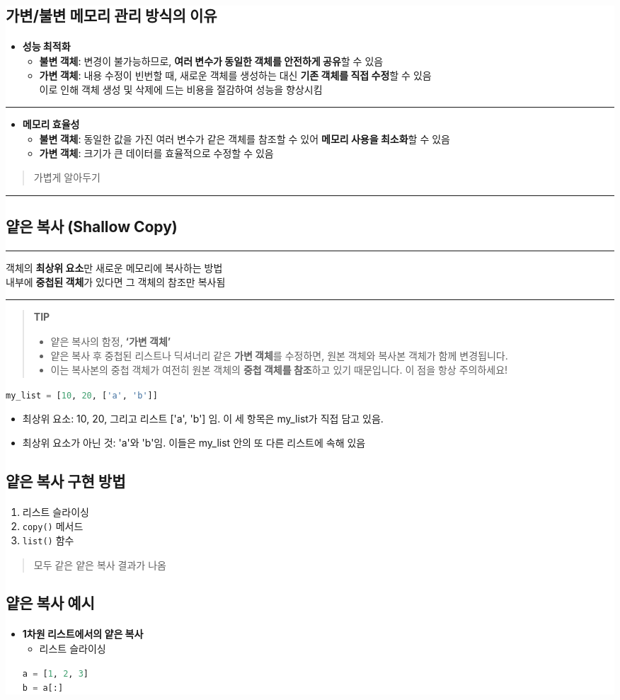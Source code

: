 ## 가변/불변 메모리 관리 방식의 이유

* **성능 최적화**
    * **불변 객체**: 변경이 불가능하므로, **여러 변수가 동일한 객체를 안전하게 공유**할 수 있음
    * **가변 객체**: 내용 수정이 빈번할 때, 새로운 객체를 생성하는 대신 **기존 객체를 직접 수정**할 수 있음  
      이로 인해 객체 생성 및 삭제에 드는 비용을 절감하여 성능을 향상시킴

---

* **메모리 효율성**
    * **불변 객체**: 동일한 값을 가진 여러 변수가 같은 객체를 참조할 수 있어 **메모리 사용을 최소화**할 수 있음  
    * **가변 객체**: 크기가 큰 데이터를 효율적으로 수정할 수 있음  

> 가볍게 알아두기
----

## 얕은 복사 (Shallow Copy)

---

객체의 **최상위 요소**만 새로운 메모리에 복사하는 방법  
내부에 **중첩된 객체**가 있다면 그 객체의 참조만 복사됨

---
> **TIP**
>
> * 얕은 복사의 함정, **‘가변 객체’**  
> * 얕은 복사 후 중첩된 리스트나 딕셔너리 같은 **가변 객체**를 수정하면, 원본 객체와 복사본 객체가 함께 변경됩니다.  
> * 이는 복사본의 중첩 객체가 여전히 원본 객체의 **중첩 객체를 참조**하고 있기 때문입니다. 이 점을 항상 주의하세요!  

```python
my_list = [10, 20, ['a', 'b']]
```
- 최상위 요소: 10, 20, 그리고 리스트 ['a', 'b'] 임. 이 세 항목은 my_list가 직접 담고 있음.

- 최상위 요소가 아닌 것: 'a'와 'b'임. 이들은 my_list 안의 또 다른 리스트에 속해 있음

## 얕은 복사 구현 방법

1.  리스트 슬라이싱
2.  `copy()` 메서드
3.  `list()` 함수

> 모두 같은 얕은 복사 결과가 나옴

## 얕은 복사 예시

  * **1차원 리스트에서의 얕은 복사**
      * 리스트 슬라이싱
    <!-- end list -->
    ```python
    a = [1, 2, 3]
    b = a[:]
